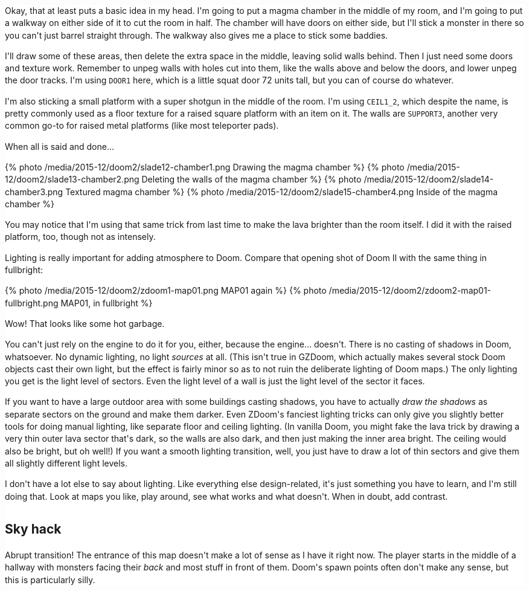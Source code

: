 Okay, that at least puts a basic idea in my head.  I'm going to put a magma chamber in the middle of my room, and I'm going to put a walkway on either side of it to cut the room in half.  The chamber will have doors on either side, but I'll stick a monster in there so you can't just barrel straight through.  The walkway also gives me a place to stick some baddies.

I'll draw some of these areas, then delete the extra space in the middle, leaving solid walls behind.  Then I just need some doors and texture work.  Remember to unpeg walls with holes cut into them, like the walls above and below the doors, and lower unpeg the door tracks.  I'm using `DOOR1` here, which is a little squat door 72 units tall, but you can of course do whatever.

I'm also sticking a small platform with a super shotgun in the middle of the room.  I'm using `CEIL1_2`, which despite the name, is pretty commonly used as a floor texture for a raised square platform with an item on it.  The walls are `SUPPORT3`, another very common go-to for raised metal platforms (like most teleporter pads).

When all is said and done...

{% photo /media/2015-12/doom2/slade12-chamber1.png Drawing the magma chamber %}
{% photo /media/2015-12/doom2/slade13-chamber2.png Deleting the walls of the magma chamber %}
{% photo /media/2015-12/doom2/slade14-chamber3.png Textured magma chamber %}
{% photo /media/2015-12/doom2/slade15-chamber4.png Inside of the magma chamber %}

You may notice that I'm using that same trick from last time to make the lava brighter than the room itself.  I did it with the raised platform, too, though not as intensely.

Lighting is really important for adding atmosphere to Doom.  Compare that opening shot of Doom II with the same thing in fullbright:

{% photo /media/2015-12/doom2/zdoom1-map01.png MAP01 again %}
{% photo /media/2015-12/doom2/zdoom2-map01-fullbright.png MAP01, in fullbright %}

Wow!  That looks like some hot garbage.

You can't just rely on the engine to do it for you, either, because the engine...  doesn't.  There is no casting of shadows in Doom, whatsoever.  No dynamic lighting, no light _sources_ at all.  (This isn't true in GZDoom, which actually makes several stock Doom objects cast their own light, but the effect is fairly minor so as to not ruin the deliberate lighting of Doom maps.)  The only lighting you get is the light level of sectors.  Even the light level of a wall is just the light level of the sector it faces.

If you want to have a large outdoor area with some buildings casting shadows, you have to actually _draw the shadows_ as separate sectors on the ground and make them darker.  Even ZDoom's fanciest lighting tricks can only give you slightly better tools for doing manual lighting, like separate floor and ceiling lighting.  (In vanilla Doom, you might fake the lava trick by drawing a very thin outer lava sector that's dark, so the walls are also dark, and then just making the inner area bright.  The ceiling would also be bright, but oh well!)  If you want a smooth lighting transition, well, you just have to draw a lot of thin sectors and give them all slightly different light levels.

I don't have a lot else to say about lighting.  Like everything else design-related, it's just something you have to learn, and I'm still doing that.  Look at maps you like, play around, see what works and what doesn't.  When in doubt, add contrast.


## Sky hack

Abrupt transition!  The entrance of this map doesn't make a lot of sense as I have it right now.  The player starts in the middle of a hallway with monsters facing their _back_ and most stuff in front of them.  Doom's spawn points often don't make any sense, but this is particularly silly.
